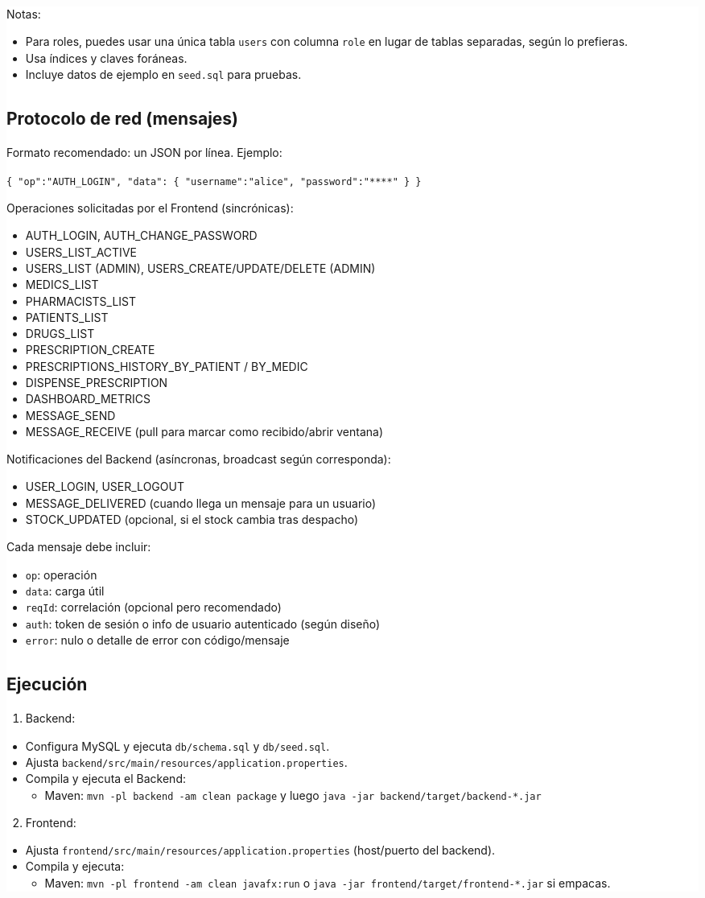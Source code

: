 Notas:
- Para roles, puedes usar una única tabla `users` con columna `role` en lugar de tablas separadas, según lo prefieras.
- Usa índices y claves foráneas.
- Incluye datos de ejemplo en `seed.sql` para pruebas.

## Protocolo de red (mensajes)
Formato recomendado: un JSON por línea. Ejemplo:
```
{ "op":"AUTH_LOGIN", "data": { "username":"alice", "password":"****" } }
```

Operaciones solicitadas por el Frontend (sincrónicas):
- AUTH_LOGIN, AUTH_CHANGE_PASSWORD
- USERS_LIST_ACTIVE
- USERS_LIST (ADMIN), USERS_CREATE/UPDATE/DELETE (ADMIN)
- MEDICS_LIST
- PHARMACISTS_LIST
- PATIENTS_LIST
- DRUGS_LIST
- PRESCRIPTION_CREATE
- PRESCRIPTIONS_HISTORY_BY_PATIENT / BY_MEDIC
- DISPENSE_PRESCRIPTION
- DASHBOARD_METRICS
- MESSAGE_SEND
- MESSAGE_RECEIVE (pull para marcar como recibido/abrir ventana)

Notificaciones del Backend (asíncronas, broadcast según corresponda):
- USER_LOGIN, USER_LOGOUT
- MESSAGE_DELIVERED (cuando llega un mensaje para un usuario)
- STOCK_UPDATED (opcional, si el stock cambia tras despacho)

Cada mensaje debe incluir:
- `op`: operación
- `data`: carga útil
- `reqId`: correlación (opcional pero recomendado)
- `auth`: token de sesión o info de usuario autenticado (según diseño)
- `error`: nulo o detalle de error con código/mensaje

## Ejecución
1) Backend:
- Configura MySQL y ejecuta `db/schema.sql` y `db/seed.sql`.
- Ajusta `backend/src/main/resources/application.properties`.
- Compila y ejecuta el Backend:
  - Maven: `mvn -pl backend -am clean package` y luego `java -jar backend/target/backend-*.jar`

2) Frontend:
- Ajusta `frontend/src/main/resources/application.properties` (host/puerto del backend).
- Compila y ejecuta:
  - Maven: `mvn -pl frontend -am clean javafx:run` o `java -jar frontend/target/frontend-*.jar` si empacas.
